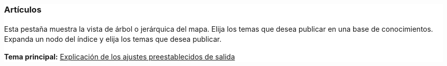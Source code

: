 ### Artículos

Esta pestaña muestra la vista de árbol o jerárquica del mapa. Elija los temas que desea publicar en una base de conocimientos. Expanda un nodo del índice y elija los temas que desea publicar.

**Tema principal:** [Explicación de los ajustes preestablecidos de salida](generate-output-understand-presets.md)
